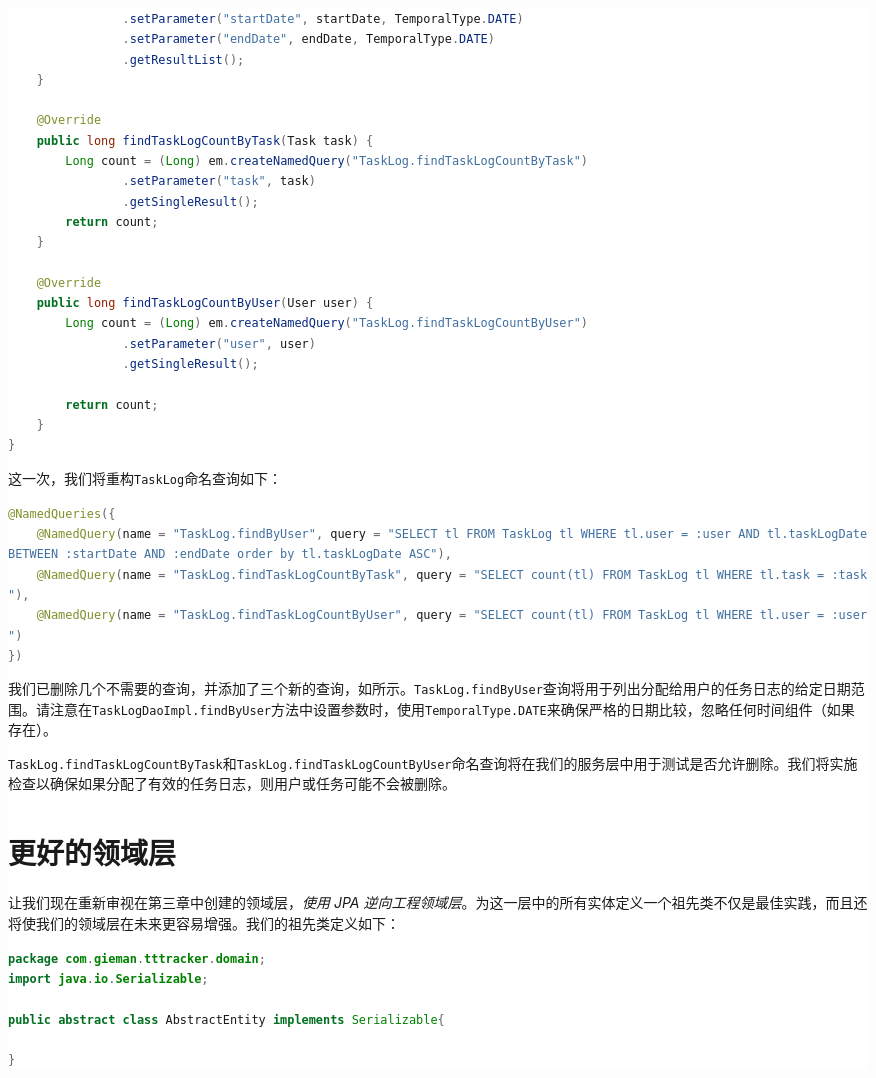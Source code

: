 ```java
                .setParameter("startDate", startDate, TemporalType.DATE)
                .setParameter("endDate", endDate, TemporalType.DATE)
                .getResultList();
    }

    @Override
    public long findTaskLogCountByTask(Task task) {
        Long count = (Long) em.createNamedQuery("TaskLog.findTaskLogCountByTask")
                .setParameter("task", task)
                .getSingleResult();
        return count;
    }

    @Override
    public long findTaskLogCountByUser(User user) {
        Long count = (Long) em.createNamedQuery("TaskLog.findTaskLogCountByUser")
                .setParameter("user", user)
                .getSingleResult();

        return count;
    }
}
```

这一次，我们将重构`TaskLog`命名查询如下：

```java
@NamedQueries({
    @NamedQuery(name = "TaskLog.findByUser", query = "SELECT tl FROM TaskLog tl WHERE tl.user = :user AND tl.taskLogDate BETWEEN :startDate AND :endDate order by tl.taskLogDate ASC"),
    @NamedQuery(name = "TaskLog.findTaskLogCountByTask", query = "SELECT count(tl) FROM TaskLog tl WHERE tl.task = :task "),
    @NamedQuery(name = "TaskLog.findTaskLogCountByUser", query = "SELECT count(tl) FROM TaskLog tl WHERE tl.user = :user ")
})
```

我们已删除几个不需要的查询，并添加了三个新的查询，如所示。`TaskLog.findByUser`查询将用于列出分配给用户的任务日志的给定日期范围。请注意在`TaskLogDaoImpl.findByUser`方法中设置参数时，使用`TemporalType.DATE`来确保严格的日期比较，忽略任何时间组件（如果存在）。

`TaskLog.findTaskLogCountByTask`和`TaskLog.findTaskLogCountByUser`命名查询将在我们的服务层中用于测试是否允许删除。我们将实施检查以确保如果分配了有效的任务日志，则用户或任务可能不会被删除。

# 更好的领域层

让我们现在重新审视在第三章中创建的领域层，*使用 JPA 逆向工程领域层*。为这一层中的所有实体定义一个祖先类不仅是最佳实践，而且还将使我们的领域层在未来更容易增强。我们的祖先类定义如下：

```java
package com.gieman.tttracker.domain; 
import java.io.Serializable;

public abstract class AbstractEntity implements Serializable{

}
```

